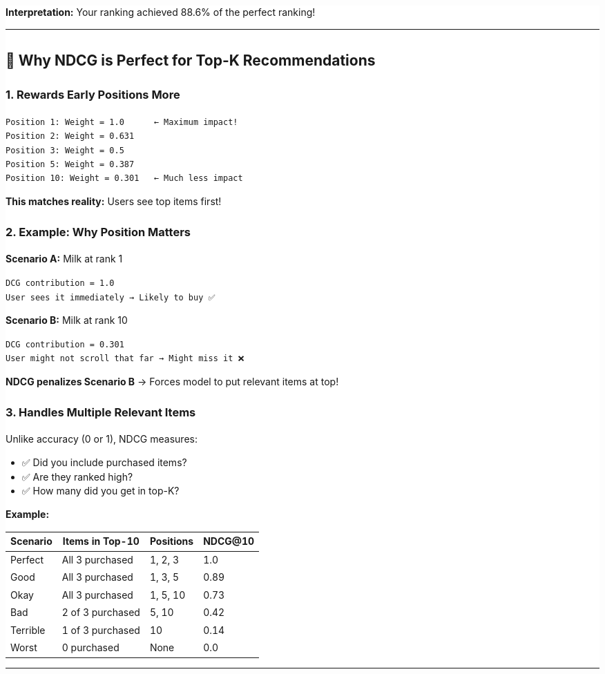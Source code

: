 **Interpretation:** Your ranking achieved 88.6% of the perfect ranking!

---

## 🎯 Why NDCG is Perfect for Top-K Recommendations

### 1. **Rewards Early Positions More**

```
Position 1: Weight = 1.0      ← Maximum impact!
Position 2: Weight = 0.631    
Position 3: Weight = 0.5
Position 5: Weight = 0.387
Position 10: Weight = 0.301   ← Much less impact
```

**This matches reality:** Users see top items first!

### 2. **Example: Why Position Matters**

**Scenario A:** Milk at rank 1
```
DCG contribution = 1.0
User sees it immediately → Likely to buy ✅
```

**Scenario B:** Milk at rank 10
```
DCG contribution = 0.301
User might not scroll that far → Might miss it ❌
```

**NDCG penalizes Scenario B** → Forces model to put relevant items at top!

### 3. **Handles Multiple Relevant Items**

Unlike accuracy (0 or 1), NDCG measures:
- ✅ Did you include purchased items?
- ✅ Are they ranked high?
- ✅ How many did you get in top-K?

**Example:**

| Scenario | Items in Top-10 | Positions | NDCG@10 |
|----------|-----------------|-----------|---------|
| Perfect  | All 3 purchased | 1, 2, 3   | 1.0     |
| Good     | All 3 purchased | 1, 3, 5   | 0.89    |
| Okay     | All 3 purchased | 1, 5, 10  | 0.73    |
| Bad      | 2 of 3 purchased| 5, 10     | 0.42    |
| Terrible | 1 of 3 purchased| 10        | 0.14    |
| Worst    | 0 purchased     | None      | 0.0     |

---